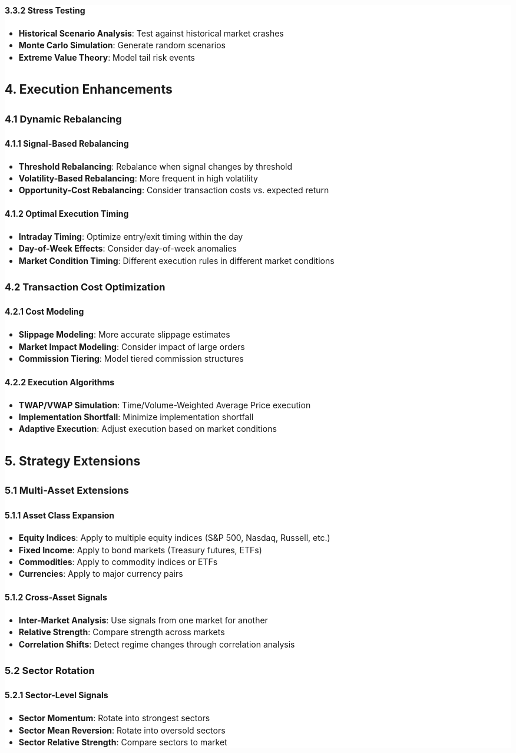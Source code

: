 #### 3.3.2 Stress Testing
- **Historical Scenario Analysis**: Test against historical market crashes
- **Monte Carlo Simulation**: Generate random scenarios
- **Extreme Value Theory**: Model tail risk events

## 4. Execution Enhancements

### 4.1 Dynamic Rebalancing

#### 4.1.1 Signal-Based Rebalancing
- **Threshold Rebalancing**: Rebalance when signal changes by threshold
- **Volatility-Based Rebalancing**: More frequent in high volatility
- **Opportunity-Cost Rebalancing**: Consider transaction costs vs. expected return

#### 4.1.2 Optimal Execution Timing
- **Intraday Timing**: Optimize entry/exit timing within the day
- **Day-of-Week Effects**: Consider day-of-week anomalies
- **Market Condition Timing**: Different execution rules in different market conditions

### 4.2 Transaction Cost Optimization

#### 4.2.1 Cost Modeling
- **Slippage Modeling**: More accurate slippage estimates
- **Market Impact Modeling**: Consider impact of large orders
- **Commission Tiering**: Model tiered commission structures

#### 4.2.2 Execution Algorithms
- **TWAP/VWAP Simulation**: Time/Volume-Weighted Average Price execution
- **Implementation Shortfall**: Minimize implementation shortfall
- **Adaptive Execution**: Adjust execution based on market conditions

## 5. Strategy Extensions

### 5.1 Multi-Asset Extensions

#### 5.1.1 Asset Class Expansion
- **Equity Indices**: Apply to multiple equity indices (S&P 500, Nasdaq, Russell, etc.)
- **Fixed Income**: Apply to bond markets (Treasury futures, ETFs)
- **Commodities**: Apply to commodity indices or ETFs
- **Currencies**: Apply to major currency pairs

#### 5.1.2 Cross-Asset Signals
- **Inter-Market Analysis**: Use signals from one market for another
- **Relative Strength**: Compare strength across markets
- **Correlation Shifts**: Detect regime changes through correlation analysis

### 5.2 Sector Rotation

#### 5.2.1 Sector-Level Signals
- **Sector Momentum**: Rotate into strongest sectors
- **Sector Mean Reversion**: Rotate into oversold sectors
- **Sector Relative Strength**: Compare sectors to market
